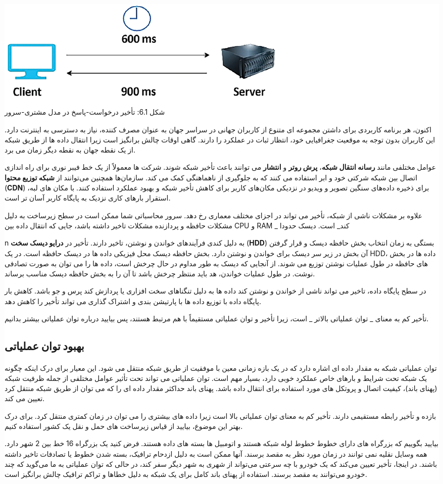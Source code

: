 ![](../assets/images/B21336_06_01.png)

شکل 6.1: تأخیر درخواست-پاسخ در مدل مشتری-سرور

اکنون، هر برنامه کاربردی برای داشتن مجموعه ای متنوع از کاربران جهانی در سراسر جهان به عنوان مصرف کننده، نیاز به دسترسی به اینترنت دارد. این کاربران بدون توجه به موقعیت جغرافیایی خود، انتظار ثبات در عملکرد را دارند. گاهی اوقات چالش برانگیز است زیرا انتقال داده ها از طریق شبکه از یک نقطه جهان به نقطه دیگر زمان می برد.

عوامل مختلفی مانند **رسانه انتقال شبکه**، **پرش روتر** و **انتشار** می توانند باعث تأخیر شبکه شوند. شرکت ها معمولاً از یک خط فیبر نوری برای راه اندازی اتصال بین شبکه شرکتی خود و ابر استفاده می کنند که به جلوگیری از ناهماهنگی کمک می کند. سازمان‌ها همچنین می‌توانند از **شبکه توزیع محتوا** (**CDN**) برای ذخیره داده‌های سنگین تصویر و ویدیو در نزدیکی مکان‌های کاربر برای کاهش تأخیر شبکه و بهبود عملکرد استفاده کنند. با مکان های لبه، استقرار بارهای کاری نزدیک به پایگاه کاربر آسان تر است.

علاوه بر مشکلات ناشی از شبکه، تأخیر می تواند در اجزای مختلف معماری رخ دهد. سرور محاسباتی شما ممکن است در سطح زیرساخت به دلیل مشکلات حافظه و پردازنده مشکلات تاخیر داشته باشد، جایی که انتقال داده بین CPU و RAM _ کند_ است. دیسک حدودا

n به دلیل کندی فرآیندهای خواندن و نوشتن، تاخیر دارند. تأخیر در **درایو دیسک سخت** (**HDD**) بستگی به زمان انتخاب بخش حافظه دیسک و قرار گرفتن آن بخش در زیر سر دیسک برای خواندن و نوشتن دارد. بخش حافظه دیسک محل فیزیکی داده ها در دیسک حافظه است. در یک HDD، داده ها در بخش های حافظه در طول عملیات نوشتن توزیع می شوند. از آنجایی که دیسک به طور مداوم در حال چرخش است، داده ها را می توان به صورت تصادفی نوشت. در طول عملیات خواندن، هد باید منتظر چرخش باشد تا آن را به بخش حافظه دیسک مناسب برساند.

در سطح پایگاه داده، تاخیر می تواند ناشی از خواندن و نوشتن کند داده ها به دلیل تنگناهای سخت افزاری یا پردازش کند پرس و جو باشد. کاهش بار پایگاه داده با توزیع داده ها با پارتیشن بندی و اشتراک گذاری می تواند تأخیر را کاهش دهد.

تأخیر کم به معنای _ توان عملیاتی بالاتر _ است، زیرا تأخیر و توان عملیاتی مستقیماً با هم مرتبط هستند، پس بیایید درباره توان عملیاتی بیشتر بدانیم.

## بهبود توان عملیاتی

توان عملیاتی شبکه به مقدار داده ای اشاره دارد که در یک بازه زمانی معین با موفقیت از طریق شبکه منتقل می شود. این معیار برای درک اینکه چگونه یک شبکه تحت شرایط و بارهای خاص عملکرد خوبی دارد، بسیار مهم است. توان عملیاتی می تواند تحت تأثیر عوامل مختلفی از جمله ظرفیت شبکه (پهنای باند)، کیفیت اتصال و پروتکل های مورد استفاده برای انتقال داده باشد. پهنای باند حداکثر مقدار داده ای را که می توان از طریق شبکه منتقل کرد تعیین می کند.

بازده و تأخیر رابطه مستقیمی دارند. تأخیر کم به معنای توان عملیاتی بالا است زیرا داده های بیشتری را می توان در زمان کمتری منتقل کرد. برای درک بهتر این موضوع، بیایید از قیاس زیرساخت های حمل و نقل یک کشور استفاده کنیم.

بیایید بگوییم که بزرگراه های دارای خطوط خطوط لوله شبکه هستند و اتومبیل ها بسته های داده هستند. فرض کنید یک بزرگراه 16 خط بین 2 شهر دارد. همه وسایل نقلیه نمی توانند در زمان مورد نظر به مقصد برسند. آنها ممکن است به دلیل ازدحام ترافیک، بسته شدن خطوط یا تصادفات تاخیر داشته باشند. در اینجا، تأخیر تعیین می‌کند که یک خودرو با چه سرعتی می‌تواند از شهری به شهر دیگر سفر کند، در حالی که توان عملیاتی به ما می‌گوید که چند خودرو می‌توانند به مقصد برسند. استفاده از پهنای باند کامل برای یک شبکه به دلیل خطاها و تراکم ترافیک چالش برانگیز است.
